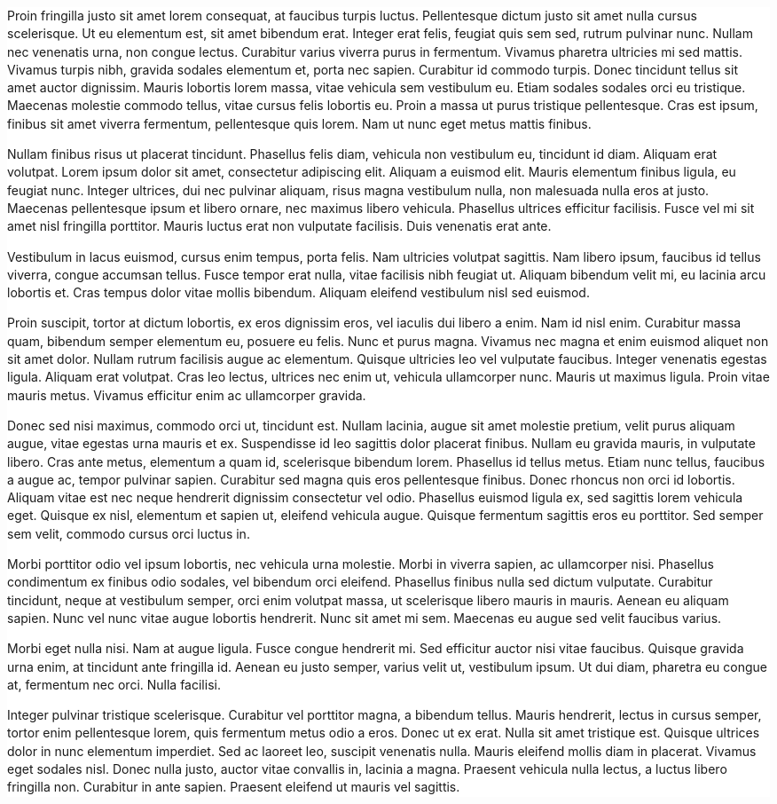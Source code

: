 Proin fringilla justo sit amet lorem consequat, at faucibus turpis luctus. Pellentesque dictum justo sit amet nulla cursus scelerisque. Ut eu elementum est, sit amet bibendum erat. Integer erat felis, feugiat quis sem sed, rutrum pulvinar nunc. Nullam nec venenatis urna, non congue lectus. Curabitur varius viverra purus in fermentum. Vivamus pharetra ultricies mi sed mattis. Vivamus turpis nibh, gravida sodales elementum et, porta nec sapien. Curabitur id commodo turpis. Donec tincidunt tellus sit amet auctor dignissim. Mauris lobortis lorem massa, vitae vehicula sem vestibulum eu. Etiam sodales sodales orci eu tristique. Maecenas molestie commodo tellus, vitae cursus felis lobortis eu. Proin a massa ut purus tristique pellentesque. Cras est ipsum, finibus sit amet viverra fermentum, pellentesque quis lorem. Nam ut nunc eget metus mattis finibus.

Nullam finibus risus ut placerat tincidunt. Phasellus felis diam, vehicula non vestibulum eu, tincidunt id diam. Aliquam erat volutpat. Lorem ipsum dolor sit amet, consectetur adipiscing elit. Aliquam a euismod elit. Mauris elementum finibus ligula, eu feugiat nunc. Integer ultrices, dui nec pulvinar aliquam, risus magna vestibulum nulla, non malesuada nulla eros at justo. Maecenas pellentesque ipsum et libero ornare, nec maximus libero vehicula. Phasellus ultrices efficitur facilisis. Fusce vel mi sit amet nisl fringilla porttitor. Mauris luctus erat non vulputate facilisis. Duis venenatis erat ante.

Vestibulum in lacus euismod, cursus enim tempus, porta felis. Nam ultricies volutpat sagittis. Nam libero ipsum, faucibus id tellus viverra, congue accumsan tellus. Fusce tempor erat nulla, vitae facilisis nibh feugiat ut. Aliquam bibendum velit mi, eu lacinia arcu lobortis et. Cras tempus dolor vitae mollis bibendum. Aliquam eleifend vestibulum nisl sed euismod.

Proin suscipit, tortor at dictum lobortis, ex eros dignissim eros, vel iaculis dui libero a enim. Nam id nisl enim. Curabitur massa quam, bibendum semper elementum eu, posuere eu felis. Nunc et purus magna. Vivamus nec magna et enim euismod aliquet non sit amet dolor. Nullam rutrum facilisis augue ac elementum. Quisque ultricies leo vel vulputate faucibus. Integer venenatis egestas ligula. Aliquam erat volutpat. Cras leo lectus, ultrices nec enim ut, vehicula ullamcorper nunc. Mauris ut maximus ligula. Proin vitae mauris metus. Vivamus efficitur enim ac ullamcorper gravida.

Donec sed nisi maximus, commodo orci ut, tincidunt est. Nullam lacinia, augue sit amet molestie pretium, velit purus aliquam augue, vitae egestas urna mauris et ex. Suspendisse id leo sagittis dolor placerat finibus. Nullam eu gravida mauris, in vulputate libero. Cras ante metus, elementum a quam id, scelerisque bibendum lorem. Phasellus id tellus metus. Etiam nunc tellus, faucibus a augue ac, tempor pulvinar sapien. Curabitur sed magna quis eros pellentesque finibus. Donec rhoncus non orci id lobortis. Aliquam vitae est nec neque hendrerit dignissim consectetur vel odio. Phasellus euismod ligula ex, sed sagittis lorem vehicula eget. Quisque ex nisl, elementum et sapien ut, eleifend vehicula augue. Quisque fermentum sagittis eros eu porttitor. Sed semper sem velit, commodo cursus orci luctus in.

Morbi porttitor odio vel ipsum lobortis, nec vehicula urna molestie. Morbi in viverra sapien, ac ullamcorper nisi. Phasellus condimentum ex finibus odio sodales, vel bibendum orci eleifend. Phasellus finibus nulla sed dictum vulputate. Curabitur tincidunt, neque at vestibulum semper, orci enim volutpat massa, ut scelerisque libero mauris in mauris. Aenean eu aliquam sapien. Nunc vel nunc vitae augue lobortis hendrerit. Nunc sit amet mi sem. Maecenas eu augue sed velit faucibus varius.

Morbi eget nulla nisi. Nam at augue ligula. Fusce congue hendrerit mi. Sed efficitur auctor nisi vitae faucibus. Quisque gravida urna enim, at tincidunt ante fringilla id. Aenean eu justo semper, varius velit ut, vestibulum ipsum. Ut dui diam, pharetra eu congue at, fermentum nec orci. Nulla facilisi.

Integer pulvinar tristique scelerisque. Curabitur vel porttitor magna, a bibendum tellus. Mauris hendrerit, lectus in cursus semper, tortor enim pellentesque lorem, quis fermentum metus odio a eros. Donec ut ex erat. Nulla sit amet tristique est. Quisque ultrices dolor in nunc elementum imperdiet. Sed ac laoreet leo, suscipit venenatis nulla. Mauris eleifend mollis diam in placerat. Vivamus eget sodales nisl. Donec nulla justo, auctor vitae convallis in, lacinia a magna. Praesent vehicula nulla lectus, a luctus libero fringilla non. Curabitur in ante sapien. Praesent eleifend ut mauris vel sagittis.
